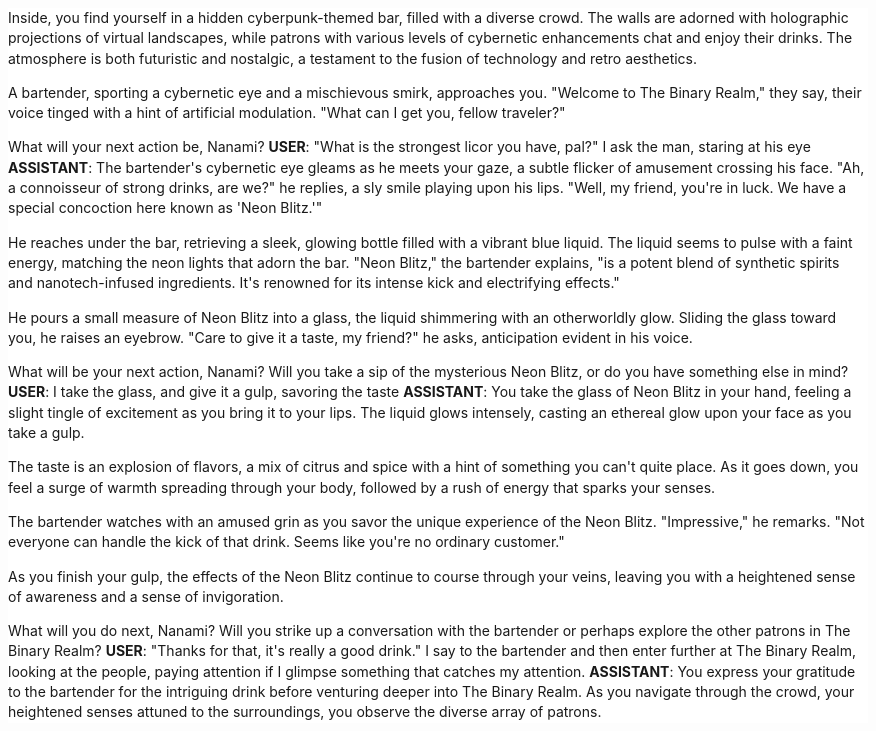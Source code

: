 

Inside, you find yourself in a hidden cyberpunk-themed bar, filled with a diverse crowd. The walls are adorned with holographic projections of virtual landscapes, while patrons with various levels of cybernetic enhancements chat and enjoy their drinks. The atmosphere is both futuristic and nostalgic, a testament to the fusion of technology and retro aesthetics.



A bartender, sporting a cybernetic eye and a mischievous smirk, approaches you. "Welcome to The Binary Realm," they say, their voice tinged with a hint of artificial modulation. "What can I get you, fellow traveler?"



What will your next action be, Nanami?
**USER**: "What is the strongest licor you have, pal?" I ask the man, staring at his eye
**ASSISTANT**: The bartender's cybernetic eye gleams as he meets your gaze, a subtle flicker of amusement crossing his face. "Ah, a connoisseur of strong drinks, are we?" he replies, a sly smile playing upon his lips. "Well, my friend, you're in luck. We have a special concoction here known as 'Neon Blitz.'"



He reaches under the bar, retrieving a sleek, glowing bottle filled with a vibrant blue liquid. The liquid seems to pulse with a faint energy, matching the neon lights that adorn the bar. "Neon Blitz," the bartender explains, "is a potent blend of synthetic spirits and nanotech-infused ingredients. It's renowned for its intense kick and electrifying effects."



He pours a small measure of Neon Blitz into a glass, the liquid shimmering with an otherworldly glow. Sliding the glass toward you, he raises an eyebrow. "Care to give it a taste, my friend?" he asks, anticipation evident in his voice.



What will be your next action, Nanami? Will you take a sip of the mysterious Neon Blitz, or do you have something else in mind?
**USER**: I take the glass, and give it a gulp, savoring the taste
**ASSISTANT**: You take the glass of Neon Blitz in your hand, feeling a slight tingle of excitement as you bring it to your lips. The liquid glows intensely, casting an ethereal glow upon your face as you take a gulp.



The taste is an explosion of flavors, a mix of citrus and spice with a hint of something you can't quite place. As it goes down, you feel a surge of warmth spreading through your body, followed by a rush of energy that sparks your senses.



The bartender watches with an amused grin as you savor the unique experience of the Neon Blitz. "Impressive," he remarks. "Not everyone can handle the kick of that drink. Seems like you're no ordinary customer."



As you finish your gulp, the effects of the Neon Blitz continue to course through your veins, leaving you with a heightened sense of awareness and a sense of invigoration.



What will you do next, Nanami? Will you strike up a conversation with the bartender or perhaps explore the other patrons in The Binary Realm?
**USER**: "Thanks for that, it's really a good drink." I say to the bartender and then enter further at The Binary Realm, looking at the people, paying attention if I glimpse something that catches my attention.
**ASSISTANT**: You express your gratitude to the bartender for the intriguing drink before venturing deeper into The Binary Realm. As you navigate through the crowd, your heightened senses attuned to the surroundings, you observe the diverse array of patrons.
